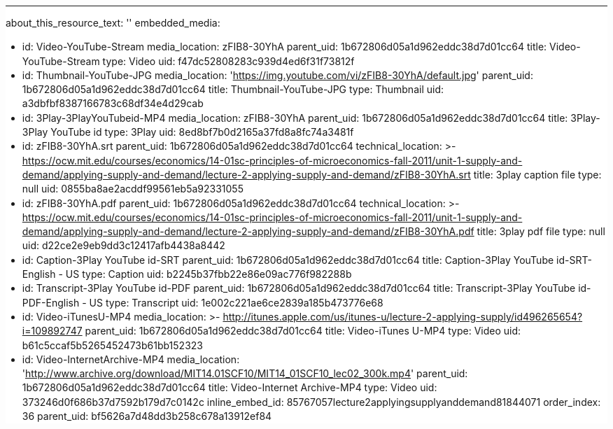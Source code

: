 ---
about_this_resource_text: ''
embedded_media:
  - id: Video-YouTube-Stream
    media_location: zFIB8-30YhA
    parent_uid: 1b672806d05a1d962eddc38d7d01cc64
    title: Video-YouTube-Stream
    type: Video
    uid: f47dc52808283c939d4ed6f31f73812f
  - id: Thumbnail-YouTube-JPG
    media_location: 'https://img.youtube.com/vi/zFIB8-30YhA/default.jpg'
    parent_uid: 1b672806d05a1d962eddc38d7d01cc64
    title: Thumbnail-YouTube-JPG
    type: Thumbnail
    uid: a3dbfbf8387166783c68df34e4d29cab
  - id: 3Play-3PlayYouTubeid-MP4
    media_location: zFIB8-30YhA
    parent_uid: 1b672806d05a1d962eddc38d7d01cc64
    title: 3Play-3Play YouTube id
    type: 3Play
    uid: 8ed8bf7b0d2165a37fd8a8fc74a3481f
  - id: zFIB8-30YhA.srt
    parent_uid: 1b672806d05a1d962eddc38d7d01cc64
    technical_location: >-
      https://ocw.mit.edu/courses/economics/14-01sc-principles-of-microeconomics-fall-2011/unit-1-supply-and-demand/applying-supply-and-demand/lecture-2-applying-supply-and-demand/zFIB8-30YhA.srt
    title: 3play caption file
    type: null
    uid: 0855ba8ae2acddf99561eb5a92331055
  - id: zFIB8-30YhA.pdf
    parent_uid: 1b672806d05a1d962eddc38d7d01cc64
    technical_location: >-
      https://ocw.mit.edu/courses/economics/14-01sc-principles-of-microeconomics-fall-2011/unit-1-supply-and-demand/applying-supply-and-demand/lecture-2-applying-supply-and-demand/zFIB8-30YhA.pdf
    title: 3play pdf file
    type: null
    uid: d22ce2e9eb9dd3c12417afb4438a8442
  - id: Caption-3Play YouTube id-SRT
    parent_uid: 1b672806d05a1d962eddc38d7d01cc64
    title: Caption-3Play YouTube id-SRT-English - US
    type: Caption
    uid: b2245b37fbb22e86e09ac776f982288b
  - id: Transcript-3Play YouTube id-PDF
    parent_uid: 1b672806d05a1d962eddc38d7d01cc64
    title: Transcript-3Play YouTube id-PDF-English - US
    type: Transcript
    uid: 1e002c221ae6ce2839a185b473776e68
  - id: Video-iTunesU-MP4
    media_location: >-
      http://itunes.apple.com/us/itunes-u/lecture-2-applying-supply/id496265654?i=109892747
    parent_uid: 1b672806d05a1d962eddc38d7d01cc64
    title: Video-iTunes U-MP4
    type: Video
    uid: b61c5ccaf5b5265452473b61bb152323
  - id: Video-InternetArchive-MP4
    media_location: 'http://www.archive.org/download/MIT14.01SCF10/MIT14_01SCF10_lec02_300k.mp4'
    parent_uid: 1b672806d05a1d962eddc38d7d01cc64
    title: Video-Internet Archive-MP4
    type: Video
    uid: 373246d0f686b37d7592b179d7c0142c
inline_embed_id: 85767057lecture2applyingsupplyanddemand81844071
order_index: 36
parent_uid: bf5626a7d48dd3b258c678a13912ef84
